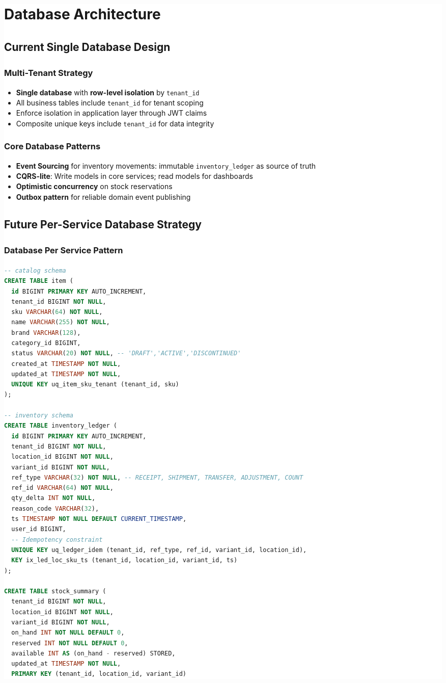 
# Database Architecture

## Current Single Database Design

### Multi-Tenant Strategy
- **Single database** with **row-level isolation** by `tenant_id`
- All business tables include `tenant_id` for tenant scoping
- Enforce isolation in application layer through JWT claims
- Composite unique keys include `tenant_id` for data integrity

### Core Database Patterns
- **Event Sourcing** for inventory movements: immutable `inventory_ledger` as source of truth
- **CQRS-lite**: Write models in core services; read models for dashboards
- **Optimistic concurrency** on stock reservations
- **Outbox pattern** for reliable domain event publishing

## Future Per-Service Database Strategy

### Database Per Service Pattern
```sql
-- catalog schema
CREATE TABLE item (
  id BIGINT PRIMARY KEY AUTO_INCREMENT,
  tenant_id BIGINT NOT NULL,
  sku VARCHAR(64) NOT NULL,
  name VARCHAR(255) NOT NULL,
  brand VARCHAR(128),
  category_id BIGINT,
  status VARCHAR(20) NOT NULL, -- 'DRAFT','ACTIVE','DISCONTINUED'
  created_at TIMESTAMP NOT NULL,
  updated_at TIMESTAMP NOT NULL,
  UNIQUE KEY uq_item_sku_tenant (tenant_id, sku)
);

-- inventory schema  
CREATE TABLE inventory_ledger (
  id BIGINT PRIMARY KEY AUTO_INCREMENT,
  tenant_id BIGINT NOT NULL,
  location_id BIGINT NOT NULL,
  variant_id BIGINT NOT NULL,
  ref_type VARCHAR(32) NOT NULL, -- RECEIPT, SHIPMENT, TRANSFER, ADJUSTMENT, COUNT
  ref_id VARCHAR(64) NOT NULL,
  qty_delta INT NOT NULL,
  reason_code VARCHAR(32),
  ts TIMESTAMP NOT NULL DEFAULT CURRENT_TIMESTAMP,
  user_id BIGINT,
  -- Idempotency constraint
  UNIQUE KEY uq_ledger_idem (tenant_id, ref_type, ref_id, variant_id, location_id),
  KEY ix_led_loc_sku_ts (tenant_id, location_id, variant_id, ts)
);

CREATE TABLE stock_summary (
  tenant_id BIGINT NOT NULL,
  location_id BIGINT NOT NULL,
  variant_id BIGINT NOT NULL,
  on_hand INT NOT NULL DEFAULT 0,
  reserved INT NOT NULL DEFAULT 0,
  available INT AS (on_hand - reserved) STORED,
  updated_at TIMESTAMP NOT NULL,
  PRIMARY KEY (tenant_id, location_id, variant_id)
```